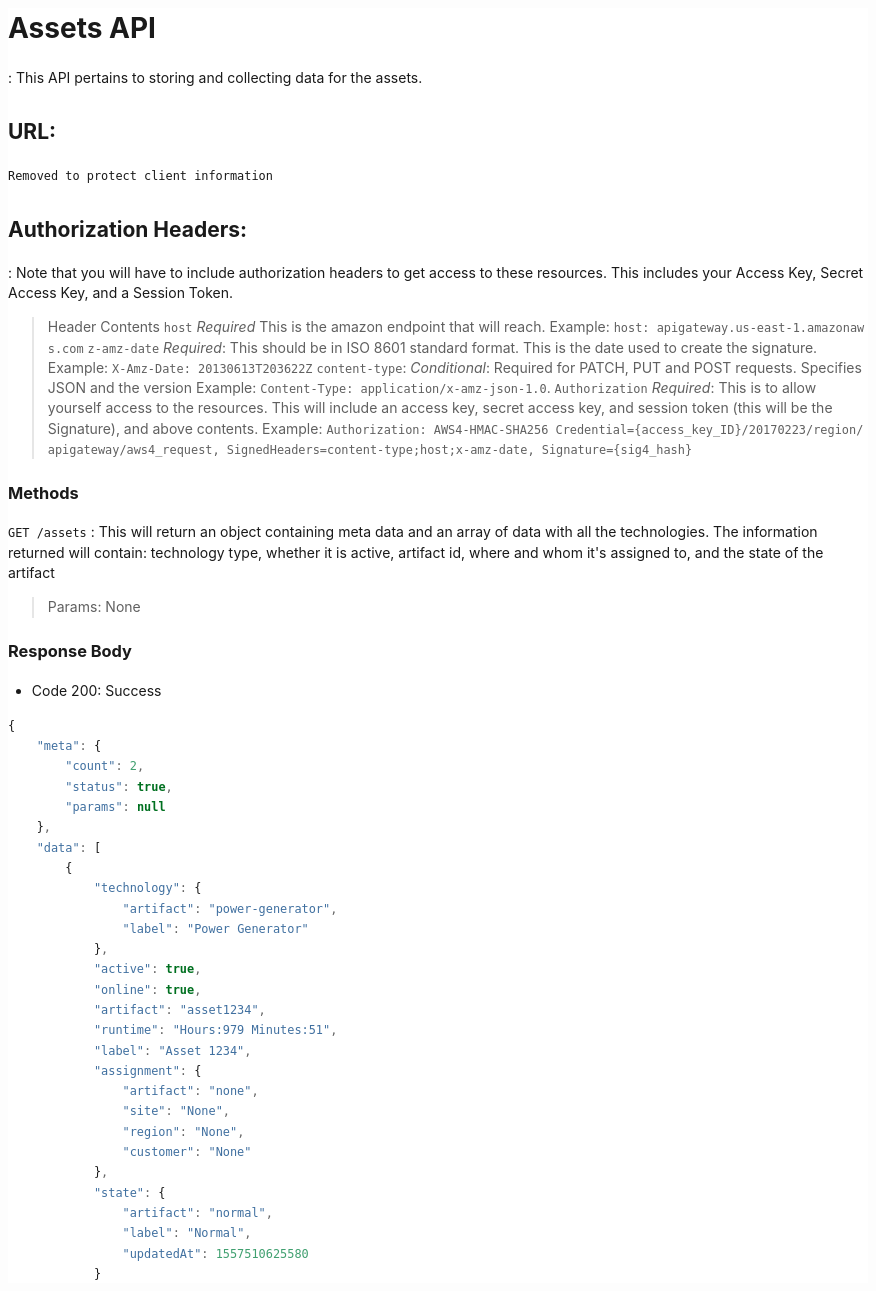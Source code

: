 # Assets API
: This API pertains to storing and collecting data for the assets.

## URL:
`Removed to protect client information`

## Authorization Headers:
: Note that you will have to include authorization headers to get access to these resources. This
includes your Access Key, Secret Access Key, and a Session Token.

> Header Contents
> `host` *Required* This is the amazon endpoint that will reach. Example: `host: apigateway.us-east-1.amazonaws.com`
> `z-amz-date` *Required*: This should be in ISO 8601 standard format. This is the date used to create the signature. Example: `X-Amz-Date: 20130613T203622Z`
> `content-type`: *Conditional*: Required for PATCH, PUT and POST requests. Specifies JSON and the version Example: `Content-Type: application/x-amz-json-1.0`.
> `Authorization` *Required*: This is to allow yourself access to the resources. This will include an access key, secret access key, and session token (this will be the Signature), and above contents. Example: `Authorization: AWS4-HMAC-SHA256 Credential={access_key_ID}/20170223/region/apigateway/aws4_request, SignedHeaders=content-type;host;x-amz-date, Signature={sig4_hash}`


### Methods
`GET /assets`
: This will return an object containing meta data and an array of data with all the technologies. The information returned will contain: technology type, whether it is active, artifact id, where and whom it's assigned to, and the state of the artifact
> Params: None

### Response Body
* Code 200: Success
```javascript
{
    "meta": {
        "count": 2,
        "status": true,
        "params": null
    },
    "data": [
        {
            "technology": {
                "artifact": "power-generator",
                "label": "Power Generator"
            },
            "active": true,
            "online": true,
            "artifact": "asset1234",
            "runtime": "Hours:979 Minutes:51",
            "label": "Asset 1234",
            "assignment": {
                "artifact": "none",
                "site": "None",
                "region": "None",
                "customer": "None"
            },
            "state": {
                "artifact": "normal",
                "label": "Normal",
                "updatedAt": 1557510625580
            }
```
